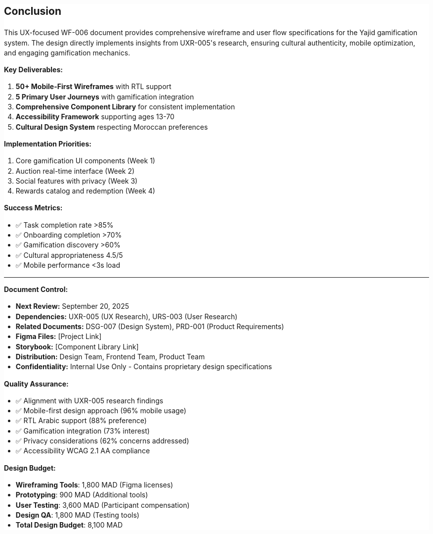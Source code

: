 ## **Conclusion**

This UX-focused WF-006 document provides comprehensive wireframe and user flow specifications for the Yajid gamification system. The design directly implements insights from UXR-005's research, ensuring cultural authenticity, mobile optimization, and engaging gamification mechanics.

**Key Deliverables:**
1. **50+ Mobile-First Wireframes** with RTL support
2. **5 Primary User Journeys** with gamification integration
3. **Comprehensive Component Library** for consistent implementation
4. **Accessibility Framework** supporting ages 13-70
5. **Cultural Design System** respecting Moroccan preferences

**Implementation Priorities:**
1. Core gamification UI components (Week 1)
2. Auction real-time interface (Week 2)
3. Social features with privacy (Week 3)
4. Rewards catalog and redemption (Week 4)

**Success Metrics:**
- ✅ Task completion rate >85%
- ✅ Onboarding completion >70%
- ✅ Gamification discovery >60%
- ✅ Cultural appropriateness 4.5/5
- ✅ Mobile performance <3s load

---

**Document Control:**
- **Next Review:** September 20, 2025
- **Dependencies:** UXR-005 (UX Research), URS-003 (User Research)
- **Related Documents:** DSG-007 (Design System), PRD-001 (Product Requirements)
- **Figma Files:** [Project Link]
- **Storybook:** [Component Library Link]
- **Distribution:** Design Team, Frontend Team, Product Team
- **Confidentiality:** Internal Use Only - Contains proprietary design specifications

**Quality Assurance:**
- ✅ Alignment with UXR-005 research findings
- ✅ Mobile-first design approach (96% mobile usage)
- ✅ RTL Arabic support (88% preference)
- ✅ Gamification integration (73% interest)
- ✅ Privacy considerations (62% concerns addressed)
- ✅ Accessibility WCAG 2.1 AA compliance

**Design Budget:**
- **Wireframing Tools**: 1,800 MAD (Figma licenses)
- **Prototyping**: 900 MAD (Additional tools)
- **User Testing**: 3,600 MAD (Participant compensation)
- **Design QA**: 1,800 MAD (Testing tools)
- **Total Design Budget**: 8,100 MAD